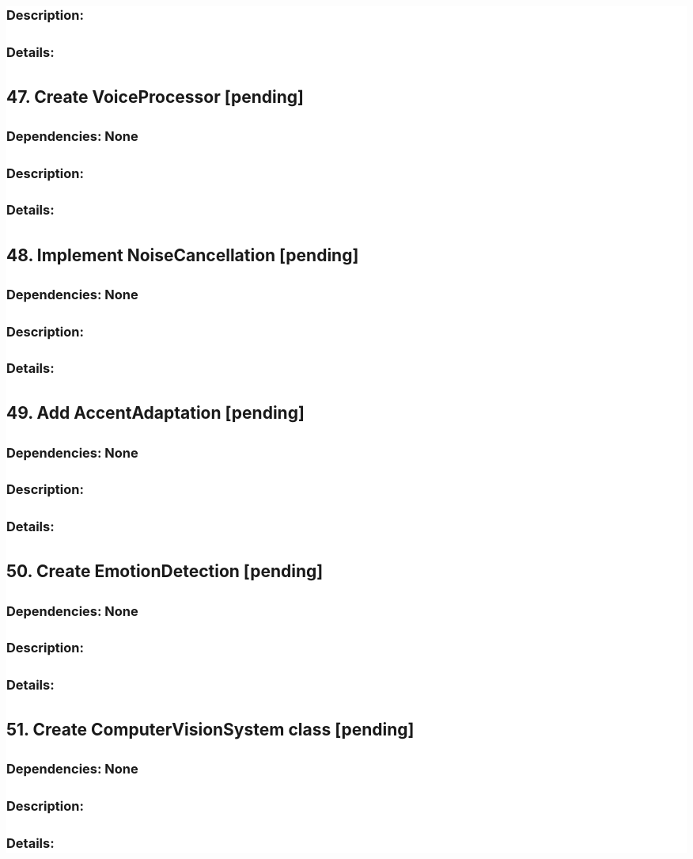 ### Description:

### Details:

## 47. Create VoiceProcessor [pending]

### Dependencies: None

### Description:

### Details:

## 48. Implement NoiseCancellation [pending]

### Dependencies: None

### Description:

### Details:

## 49. Add AccentAdaptation [pending]

### Dependencies: None

### Description:

### Details:

## 50. Create EmotionDetection [pending]

### Dependencies: None

### Description:

### Details:

## 51. Create ComputerVisionSystem class [pending]

### Dependencies: None

### Description:

### Details:
